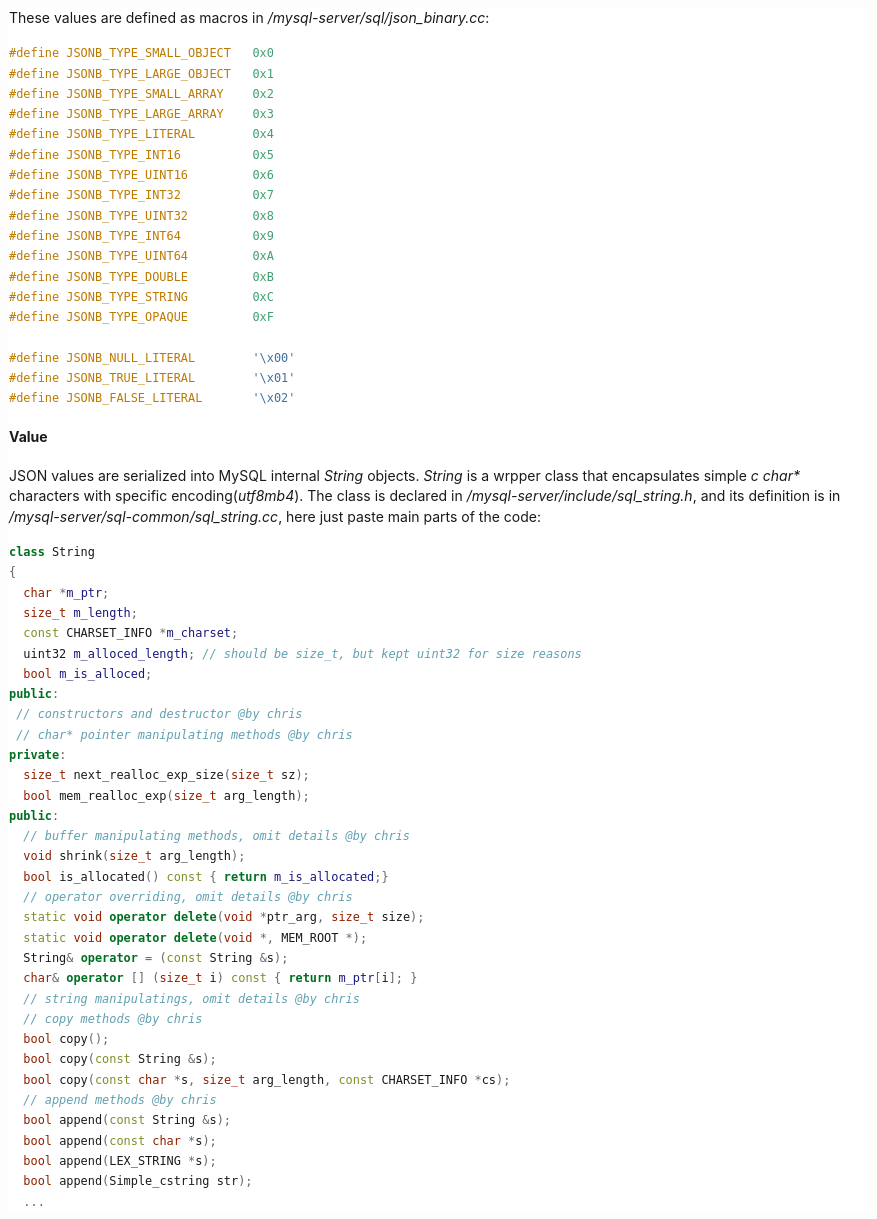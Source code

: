 These values are defined as macros in  */mysql-server/sql/json_binary.cc*:

```c++
#define JSONB_TYPE_SMALL_OBJECT   0x0
#define JSONB_TYPE_LARGE_OBJECT   0x1
#define JSONB_TYPE_SMALL_ARRAY    0x2
#define JSONB_TYPE_LARGE_ARRAY    0x3
#define JSONB_TYPE_LITERAL        0x4
#define JSONB_TYPE_INT16          0x5
#define JSONB_TYPE_UINT16         0x6
#define JSONB_TYPE_INT32          0x7
#define JSONB_TYPE_UINT32         0x8
#define JSONB_TYPE_INT64          0x9
#define JSONB_TYPE_UINT64         0xA
#define JSONB_TYPE_DOUBLE         0xB
#define JSONB_TYPE_STRING         0xC
#define JSONB_TYPE_OPAQUE         0xF

#define JSONB_NULL_LITERAL        '\x00'
#define JSONB_TRUE_LITERAL        '\x01'
#define JSONB_FALSE_LITERAL       '\x02'
```



#### Value

JSON values are serialized into MySQL internal *String* objects. *String* is a wrpper class that encapsulates simple *c char\** characters with specific encoding(*utf8mb4*). The class is declared in */mysql-server/include/sql_string.h*, and its definition is in */mysql-server/sql-common/sql_string.cc*, here just paste main parts of the code:

```c++
class String
{
  char *m_ptr;
  size_t m_length;
  const CHARSET_INFO *m_charset;
  uint32 m_alloced_length; // should be size_t, but kept uint32 for size reasons
  bool m_is_alloced;
public:
 // constructors and destructor @by chris
 // char* pointer manipulating methods @by chris
private:
  size_t next_realloc_exp_size(size_t sz);
  bool mem_realloc_exp(size_t arg_length);
public:
  // buffer manipulating methods, omit details @by chris
  void shrink(size_t arg_length);
  bool is_allocated() const { return m_is_allocated;}
  // operator overriding, omit details @by chris
  static void operator delete(void *ptr_arg, size_t size);
  static void operator delete(void *, MEM_ROOT *);
  String& operator = (const String &s);
  char& operator [] (size_t i) const { return m_ptr[i]; }
  // string manipulatings, omit details @by chris
  // copy methods @by chris
  bool copy();
  bool copy(const String &s);
  bool copy(const char *s, size_t arg_length, const CHARSET_INFO *cs);
  // append methods @by chris
  bool append(const String &s);
  bool append(const char *s);
  bool append(LEX_STRING *s);
  bool append(Simple_cstring str);
  ...
```
